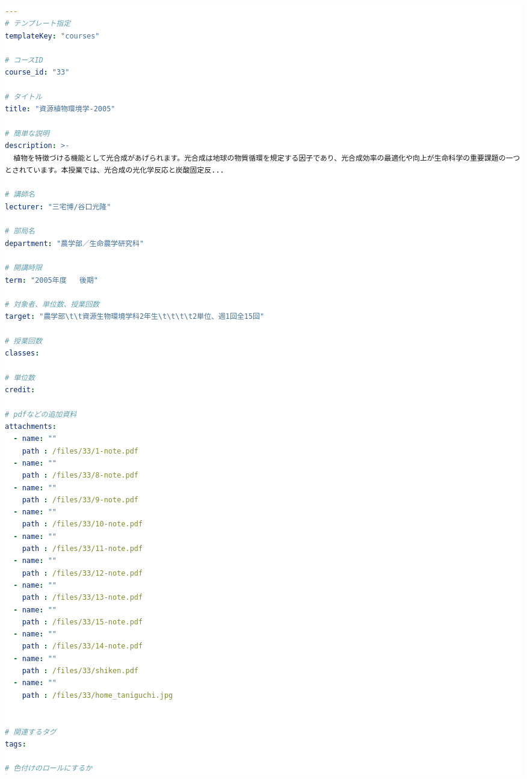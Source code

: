 ```yaml
---
# テンプレート指定
templateKey: "courses"

# コースID
course_id: "33"

# タイトル
title: "資源植物環境学-2005"

# 簡単な説明
description: >-
  植物を特徴づける機能として光合成があげられます。光合成は地球の物質循環を規定する因子であり、光合成効率の最適化や向上が生命科学の重要課題の一つとされています。本授業では、光合成の光化学反応と炭酸固定反...

# 講師名
lecturer: "三宅博/谷口光隆"

# 部局名
department: "農学部／生命農学研究科"

# 開講時限
term: "2005年度	後期"

# 対象者、単位数、授業回数
target: "農学部\t\t資源生物環境学科2年生\t\t\t\t2単位、週1回全15回"

# 授業回数
classes: 

# 単位数
credit: 

# pdfなどの追加資料
attachments: 
  - name: "" 
    path : /files/33/1-note.pdf
  - name: "" 
    path : /files/33/8-note.pdf
  - name: "" 
    path : /files/33/9-note.pdf
  - name: "" 
    path : /files/33/10-note.pdf
  - name: "" 
    path : /files/33/11-note.pdf
  - name: "" 
    path : /files/33/12-note.pdf
  - name: "" 
    path : /files/33/13-note.pdf
  - name: "" 
    path : /files/33/15-note.pdf
  - name: "" 
    path : /files/33/14-note.pdf
  - name: "" 
    path : /files/33/shiken.pdf
  - name: "" 
    path : /files/33/home_taniguchi.jpg


# 関連するタグ
tags:

# 色付けのロールにするか
```